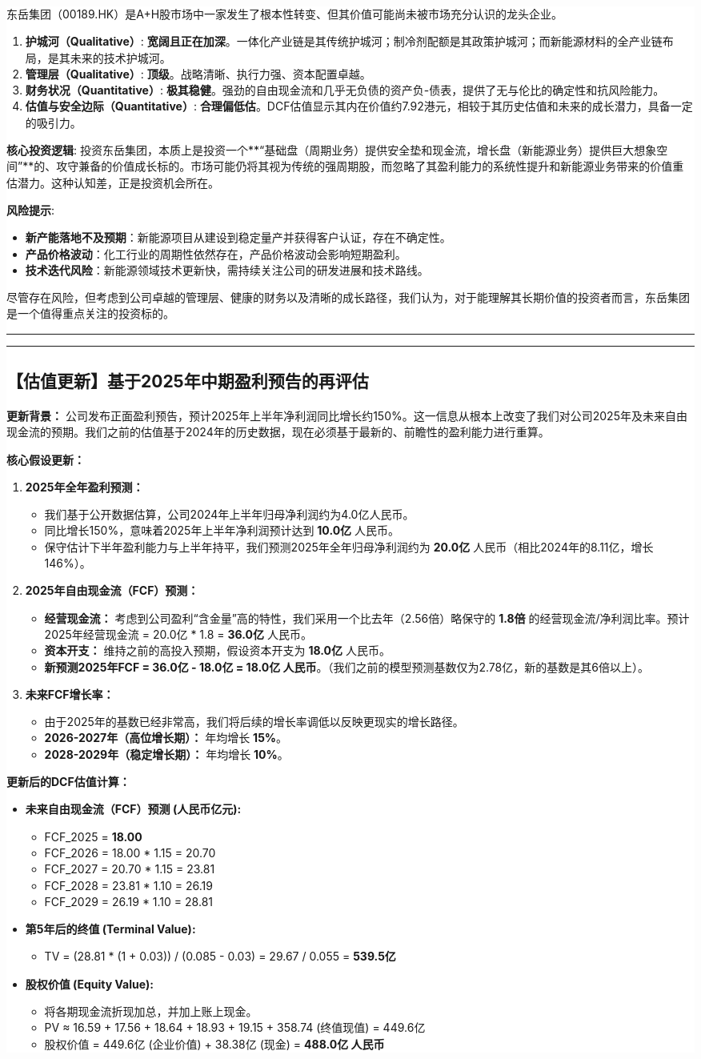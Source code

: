 东岳集团（00189.HK）是A+H股市场中一家发生了根本性转变、但其价值可能尚未被市场充分认识的龙头企业。

1.  **护城河（Qualitative）**: **宽阔且正在加深**。一体化产业链是其传统护城河；制冷剂配额是其政策护城河；而新能源材料的全产业链布局，是其未来的技术护城河。
2.  **管理层（Qualitative）**: **顶级**。战略清晰、执行力强、资本配置卓越。
3.  **财务状况（Quantitative）**: **极其稳健**。强劲的自由现金流和几乎无负债的资产负-债表，提供了无与伦比的确定性和抗风险能力。
4.  **估值与安全边际（Quantitative）**: **合理偏低估**。DCF估值显示其内在价值约7.92港元，相较于其历史估值和未来的成长潜力，具备一定的吸引力。

**核心投资逻辑**: 投资东岳集团，本质上是投资一个**“基础盘（周期业务）提供安全垫和现金流，增长盘（新能源业务）提供巨大想象空间”**的、攻守兼备的价值成长标的。市场可能仍将其视为传统的强周期股，而忽略了其盈利能力的系统性提升和新能源业务带来的价值重估潜力。这种认知差，正是投资机会所在。

**风险提示**:
*   **新产能落地不及预期**：新能源项目从建设到稳定量产并获得客户认证，存在不确定性。
*   **产品价格波动**：化工行业的周期性依然存在，产品价格波动会影响短期盈利。
*   **技术迭代风险**：新能源领域技术更新快，需持续关注公司的研发进展和技术路线。

尽管存在风险，但考虑到公司卓越的管理层、健康的财务以及清晰的成长路径，我们认为，对于能理解其长期价值的投资者而言，东岳集团是一个值得重点关注的投资标的。

---
---

## 【估值更新】基于2025年中期盈利预告的再评估

**更新背景：** 公司发布正面盈利预告，预计2025年上半年净利润同比增长约150%。这一信息从根本上改变了我们对公司2025年及未来自由现金流的预期。我们之前的估值基于2024年的历史数据，现在必须基于最新的、前瞻性的盈利能力进行重算。

**核心假设更新：**

1.  **2025年全年盈利预测：**
    *   我们基于公开数据估算，公司2024年上半年归母净利润约为4.0亿人民币。
    *   同比增长150%，意味着2025年上半年净利润预计达到 **10.0亿** 人民币。
    *   保守估计下半年盈利能力与上半年持平，我们预测2025年全年归母净利润约为 **20.0亿** 人民币（相比2024年的8.11亿，增长146%）。

2.  **2025年自由现金流（FCF）预测：**
    *   **经营现金流：** 考虑到公司盈利“含金量”高的特性，我们采用一个比去年（2.56倍）略保守的 **1.8倍** 的经营现金流/净利润比率。预计2025年经营现金流 = 20.0亿 * 1.8 = **36.0亿** 人民币。
    *   **资本开支：** 维持之前的高投入预期，假设资本开支为 **18.0亿** 人民币。
    *   **新预测2025年FCF = 36.0亿 - 18.0亿 = 18.0亿 人民币**。（我们之前的模型预测基数仅为2.78亿，新的基数是其6倍以上）。

3.  **未来FCF增长率：**
    *   由于2025年的基数已经非常高，我们将后续的增长率调低以反映更现实的增长路径。
    *   **2026-2027年（高位增长期）：** 年均增长 **15%**。
    *   **2028-2029年（稳定增长期）：** 年均增长 **10%**。

**更新后的DCF估值计算：**

*   **未来自由现金流（FCF）预测 (人民币亿元):**
    *   FCF_2025 = **18.00**
    *   FCF_2026 = 18.00 * 1.15 = 20.70
    *   FCF_2027 = 20.70 * 1.15 = 23.81
    *   FCF_2028 = 23.81 * 1.10 = 26.19
    *   FCF_2029 = 26.19 * 1.10 = 28.81

*   **第5年后的终值 (Terminal Value):**
    *   TV = (28.81 * (1 + 0.03)) / (0.085 - 0.03) = 29.67 / 0.055 = **539.5亿**

*   **股权价值 (Equity Value):**
    *   将各期现金流折现加总，并加上账上现金。
    *   PV ≈ 16.59 + 17.56 + 18.64 + 18.93 + 19.15 + 358.74 (终值现值) = 449.6亿
    *   股权价值 = 449.6亿 (企业价值) + 38.38亿 (现金) = **488.0亿 人民币**
